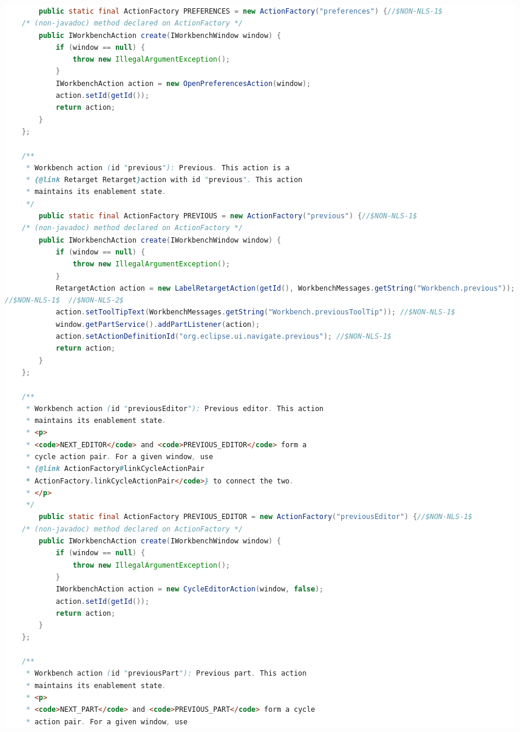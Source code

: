 ```java
		public static final ActionFactory PREFERENCES = new ActionFactory("preferences") {//$NON-NLS-1$
	/* (non-javadoc) method declared on ActionFactory */
		public IWorkbenchAction create(IWorkbenchWindow window) {
			if (window == null) {
				throw new IllegalArgumentException();
			}
			IWorkbenchAction action = new OpenPreferencesAction(window);
			action.setId(getId());
			return action;
		}
	};

	/**
	 * Workbench action (id "previous"): Previous. This action is a
	 * {@link Retarget Retarget}action with id "previous". This action
	 * maintains its enablement state.
	 */
		public static final ActionFactory PREVIOUS = new ActionFactory("previous") {//$NON-NLS-1$
	/* (non-javadoc) method declared on ActionFactory */
		public IWorkbenchAction create(IWorkbenchWindow window) {
			if (window == null) {
				throw new IllegalArgumentException();
			}
			RetargetAction action = new LabelRetargetAction(getId(), WorkbenchMessages.getString("Workbench.previous")); //$NON-NLS-1$  //$NON-NLS-2$
			action.setToolTipText(WorkbenchMessages.getString("Workbench.previousToolTip")); //$NON-NLS-1$
			window.getPartService().addPartListener(action);
			action.setActionDefinitionId("org.eclipse.ui.navigate.previous"); //$NON-NLS-1$
			return action;
		}
	};

	/**
	 * Workbench action (id "previousEditor"): Previous editor. This action
	 * maintains its enablement state.
	 * <p>
	 * <code>NEXT_EDITOR</code> and <code>PREVIOUS_EDITOR</code> form a
	 * cycle action pair. For a given window, use
	 * {@link ActionFactory#linkCycleActionPair
	 * ActionFactory.linkCycleActionPair</code>} to connect the two.
	 * </p>
	 */
		public static final ActionFactory PREVIOUS_EDITOR = new ActionFactory("previousEditor") {//$NON-NLS-1$
	/* (non-javadoc) method declared on ActionFactory */
		public IWorkbenchAction create(IWorkbenchWindow window) {
			if (window == null) {
				throw new IllegalArgumentException();
			}
			IWorkbenchAction action = new CycleEditorAction(window, false);
			action.setId(getId());
			return action;
		}
	};

	/**
	 * Workbench action (id "previousPart"): Previous part. This action
	 * maintains its enablement state.
	 * <p>
	 * <code>NEXT_PART</code> and <code>PREVIOUS_PART</code> form a cycle
	 * action pair. For a given window, use
```